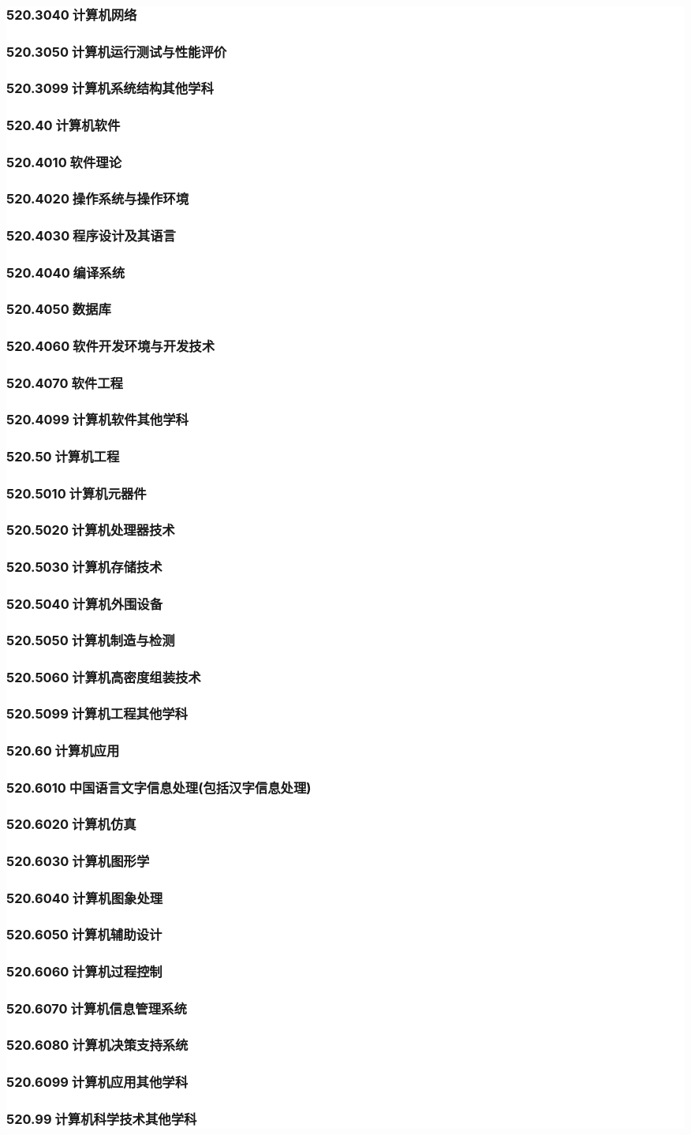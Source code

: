 ###    520.3040     计算机网络
###    520.3050     计算机运行测试与性能评价
###    520.3099     计算机系统结构其他学科
###    520.40     计算机软件
###    520.4010     软件理论
###    520.4020     操作系统与操作环境
###    520.4030     程序设计及其语言
###    520.4040     编译系统
###    520.4050     数据库
###    520.4060     软件开发环境与开发技术
###    520.4070     软件工程
###    520.4099     计算机软件其他学科
###    520.50     计算机工程
###    520.5010     计算机元器件
###    520.5020     计算机处理器技术
###    520.5030     计算机存储技术
###    520.5040     计算机外围设备
###    520.5050     计算机制造与检测
###    520.5060     计算机高密度组装技术
###    520.5099     计算机工程其他学科
###    520.60     计算机应用
###    520.6010     中国语言文字信息处理(包括汉字信息处理)
###    520.6020     计算机仿真
###    520.6030     计算机图形学
###    520.6040     计算机图象处理
###    520.6050     计算机辅助设计
###    520.6060     计算机过程控制
###    520.6070     计算机信息管理系统
###    520.6080     计算机决策支持系统
###    520.6099     计算机应用其他学科
###    520.99     计算机科学技术其他学科
